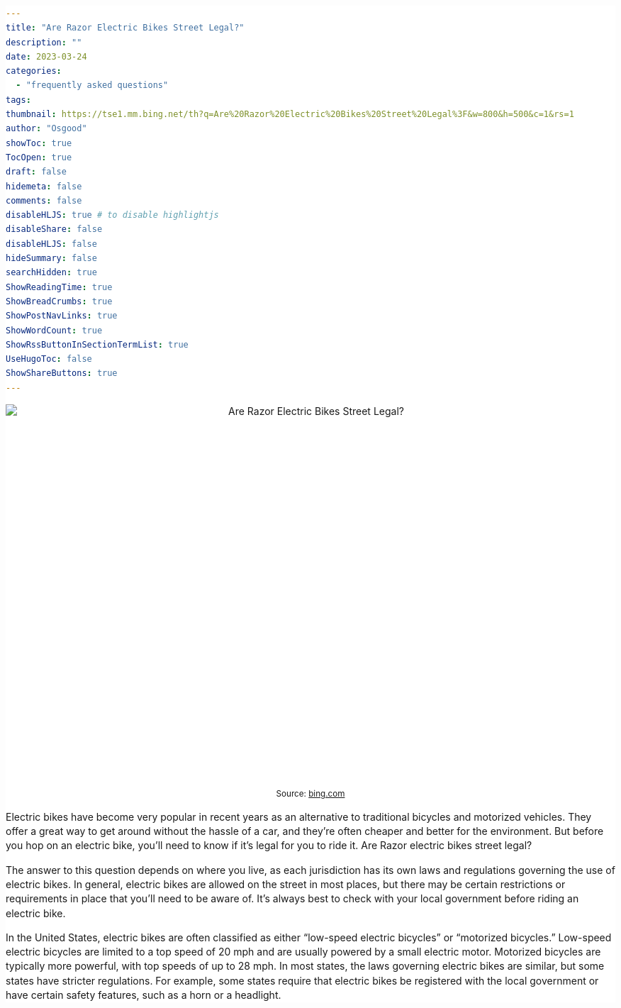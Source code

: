 ```yaml
---
title: "Are Razor Electric Bikes Street Legal?"
description: ""
date: 2023-03-24
categories:
  - "frequently asked questions" 
tags: 
thumbnail: https://tse1.mm.bing.net/th?q=Are%20Razor%20Electric%20Bikes%20Street%20Legal%3F&w=800&h=500&c=1&rs=1
author: "Osgood"
showToc: true
TocOpen: true
draft: false
hidemeta: false
comments: false
disableHLJS: true # to disable highlightjs
disableShare: false
disableHLJS: false
hideSummary: false
searchHidden: true
ShowReadingTime: true
ShowBreadCrumbs: true
ShowPostNavLinks: true
ShowWordCount: true
ShowRssButtonInSectionTermList: true
UseHugoToc: false
ShowShareButtons: true
---
```


<center>
	<img src="https://tse1.mm.bing.net/th?q=Are%20Razor%20Electric%20Bikes%20Street%20Legal%3F&w=800&h=500&c=1&rs=1" alt="Are Razor Electric Bikes Street Legal?" width="800" height="500" style="display: block; width: 100%; height: auto">
	<small>Source: <a href="https://www.bing.com" rel="nofollow">bing.com</a></small>
</center>

<p>Electric bikes have become very popular in recent years as an alternative to traditional bicycles and motorized vehicles. They offer a great way to get around without the hassle of a car, and they’re often cheaper and better for the environment. But before you hop on an electric bike, you’ll need to know if it’s legal for you to ride it. Are Razor electric bikes street legal?</p>

<p>The answer to this question depends on where you live, as each jurisdiction has its own laws and regulations governing the use of electric bikes. In general, electric bikes are allowed on the street in most places, but there may be certain restrictions or requirements in place that you’ll need to be aware of. It’s always best to check with your local government before riding an electric bike.</p>

<p>In the United States, electric bikes are often classified as either “low-speed electric bicycles” or “motorized bicycles.” Low-speed electric bicycles are limited to a top speed of 20 mph and are usually powered by a small electric motor. Motorized bicycles are typically more powerful, with top speeds of up to 28 mph. In most states, the laws governing electric bikes are similar, but some states have stricter regulations. For example, some states require that electric bikes be registered with the local government or have certain safety features, such as a horn or a headlight.</p>
